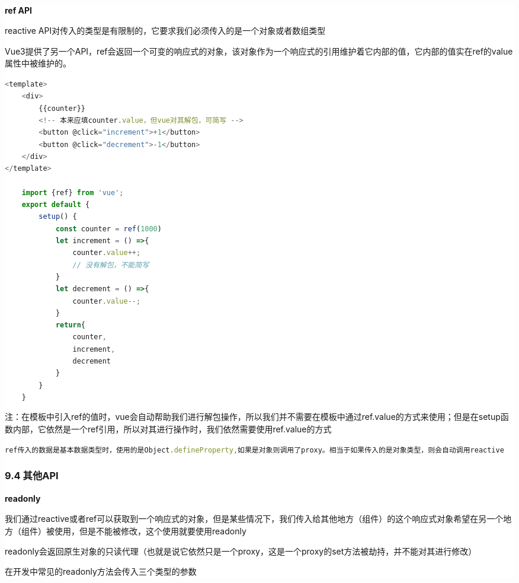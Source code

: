 **ref API**

reactive API对传入的类型是有限制的，它要求我们必须传入的是一个对象或者数组类型

Vue3提供了另一个API，ref会返回一个可变的响应式的对象，该对象作为一个响应式的引用维护着它内部的值，它内部的值实在ref的value属性中被维护的。

```javascript
<template>
    <div>
        {{counter}}
        <!-- 本来应填counter.value，但vue对其解包，可简写 -->
        <button @click="increment">+1</button>
        <button @click="decrement">-1</button>
    </div>
</template>

    import {ref} from 'vue';
    export default {
        setup() {
            const counter = ref(1000)
            let increment = () =>{
                counter.value++;
                // 没有解包，不能简写
            }
            let decrement = () =>{
                counter.value--;
            }
            return{
                counter,
                increment,
                decrement
            }
        }
    }
```

注：在模板中引入ref的值时，vue会自动帮助我们进行解包操作，所以我们并不需要在模板中通过ref.value的方式来使用；但是在setup函数内部，它依然是一个ref引用，所以对其进行操作时，我们依然需要使用ref.value的方式

```js
ref传入的数据是基本数据类型时，使用的是Object.defineProperty,如果是对象则调用了proxy。相当于如果传入的是对象类型，则会自动调用reactive
```



### 9.4 其他API



**readonly**

我们通过reactive或者ref可以获取到一个响应式的对象，但是某些情况下，我们传入给其他地方（组件）的这个响应式对象希望在另一个地方（组件）被使用，但是不能被修改，这个使用就要使用readonly

readonly会返回原生对象的只读代理（也就是说它依然只是一个proxy，这是一个proxy的set方法被劫持，并不能对其进行修改）

在开发中常见的readonly方法会传入三个类型的参数
